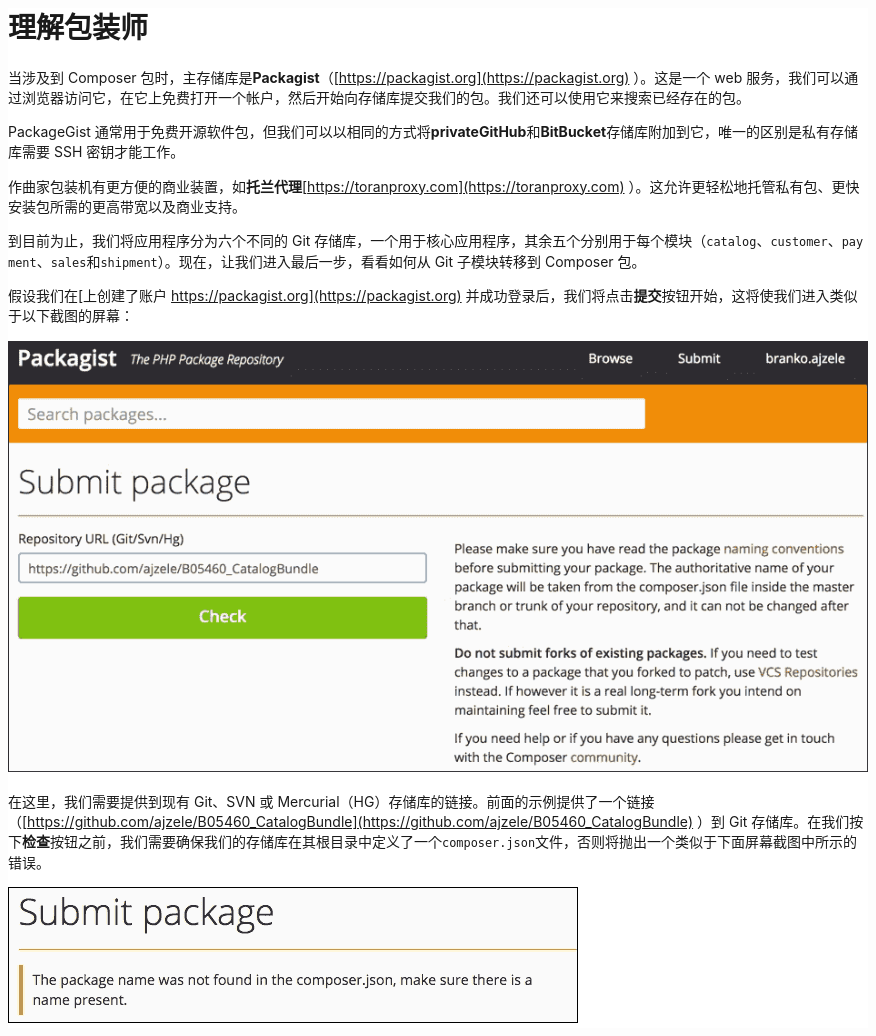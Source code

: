 # 理解包装师

当涉及到 Composer 包时，主存储库是**Packagist**（[https://packagist.org](https://packagist.org) ）。这是一个 web 服务，我们可以通过浏览器访问它，在它上免费打开一个帐户，然后开始向存储库提交我们的包。我们还可以使用它来搜索已经存在的包。

PackageGist 通常用于免费开源软件包，但我们可以以相同的方式将**privateGitHub**和**BitBucket**存储库附加到它，唯一的区别是私有存储库需要 SSH 密钥才能工作。

作曲家包装机有更方便的商业装置，如**托兰代理**[https://toranproxy.com](https://toranproxy.com) ）。这允许更轻松地托管私有包、更快安装包所需的更高带宽以及商业支持。

到目前为止，我们将应用程序分为六个不同的 Git 存储库，一个用于核心应用程序，其余五个分别用于每个模块（`catalog`、`customer`、`payment`、`sales`和`shipment`）。现在，让我们进入最后一步，看看如何从 Git 子模块转移到 Composer 包。

假设我们在[上创建了账户 https://packagist.org](https://packagist.org) 并成功登录后，我们将点击**提交**按钮开始，这将使我们进入类似于以下截图的屏幕：

![Understanding Packagist](img/B05460_12_01.jpg)

在这里，我们需要提供到现有 Git、SVN 或 Mercurial（HG）存储库的链接。前面的示例提供了一个链接（[https://github.com/ajzele/B05460_CatalogBundle](https://github.com/ajzele/B05460_CatalogBundle) ）到 Git 存储库。在我们按下**检查**按钮之前，我们需要确保我们的存储库在其根目录中定义了一个`composer.json`文件，否则将抛出一个类似于下面屏幕截图中所示的错误。

![Understanding Packagist](img/B05460_12_03.jpg)
